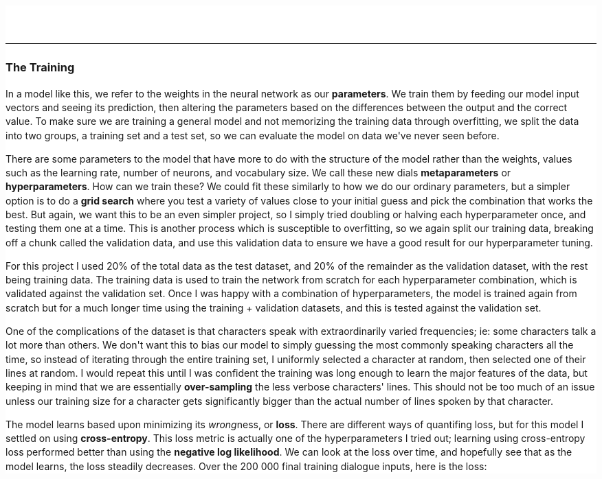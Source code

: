 <br>

<br>

---

### The Training <a name="training"></a>

In a model like this, we refer to the weights in the neural network as our **parameters**. We train them by feeding our model input vectors and seeing its prediction, then altering the parameters based on the differences between the output and the correct value. To make sure we are training a general model and not memorizing the training data through overfitting, we split the data into two groups, a training set and a test set, so we can evaluate the model on data we've never seen before. 

There are some parameters to the model that have more to do with the structure of the model rather than the weights, values such as the learning rate, number of neurons, and vocabulary size. We call these new dials **metaparameters** or **hyperparameters**. How can we train these? We could fit these similarly to how we do our ordinary parameters, but a simpler option is to do a **grid search** where you test a variety of values close to your initial guess and pick the combination that works the best. But again, we want this to be an even simpler project, so I simply tried doubling or halving each hyperparameter once, and testing them one at a time. This is another process which is susceptible to overfitting, so we again split our training data, breaking off a chunk called the validation data, and use this validation data to ensure we have a good result for our hyperparameter tuning.

For this project I used 20% of the total data as the test dataset, and 20% of the remainder as the validation dataset, with the rest being training data. The training data is used to train the network from scratch for each hyperparameter combination, which is validated against the validation set. Once I was happy with a combination of hyperparameters, the model is trained again from scratch but for a much longer time using the training + validation datasets, and this is tested against the validation set.

One of the complications of the dataset is that characters speak with extraordinarily varied frequencies; ie: some characters talk a lot more than others. We don't want this to bias our model to simply guessing the most commonly speaking characters all the time, so instead of iterating through the entire training set, I uniformly selected a character at random, then selected one of their lines at random. I would repeat this until I was confident the training was long enough to learn the major features of the data, but keeping in mind that we are essentially **over-sampling** the less verbose characters' lines. This should not be too much of an issue unless our training size for a character gets significantly bigger than the actual number of lines spoken by that character.

The model learns based upon minimizing its *wrong*ness, or **loss**. There are different ways of quantifing loss, but for this model I settled on using **cross-entropy**. This loss metric is actually one of the hyperparameters I tried out; learning using cross-entropy loss performed better than using the **negative log likelihood**. We can look at the loss over time, and hopefully see that as the model learns, the loss steadily decreases. Over the 200 000 final training dialogue inputs, here is the loss:
